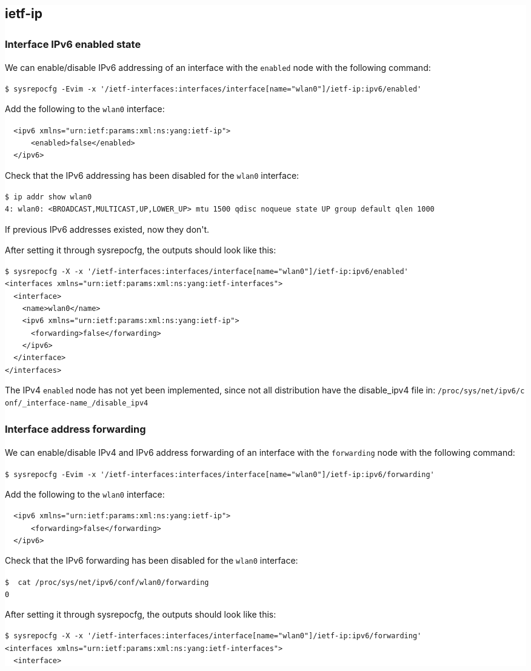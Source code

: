## ietf-ip

### Interface IPv6 enabled state

We can enable/disable IPv6 addressing of an interface with the `enabled` node with the following command:
```
$ sysrepocfg -Evim -x '/ietf-interfaces:interfaces/interface[name="wlan0"]/ietf-ip:ipv6/enabled'
```

Add the following to the `wlan0` interface:
```
  <ipv6 xmlns="urn:ietf:params:xml:ns:yang:ietf-ip">
      <enabled>false</enabled>
  </ipv6>
```

Check that the IPv6 addressing has been disabled for the `wlan0` interface:
```
$ ip addr show wlan0
4: wlan0: <BROADCAST,MULTICAST,UP,LOWER_UP> mtu 1500 qdisc noqueue state UP group default qlen 1000
```

If previous IPv6 addresses existed, now they don't.

After setting it through sysrepocfg, the outputs should look like this:
```
$ sysrepocfg -X -x '/ietf-interfaces:interfaces/interface[name="wlan0"]/ietf-ip:ipv6/enabled'
<interfaces xmlns="urn:ietf:params:xml:ns:yang:ietf-interfaces">
  <interface>
    <name>wlan0</name>
    <ipv6 xmlns="urn:ietf:params:xml:ns:yang:ietf-ip">
      <forwarding>false</forwarding>
    </ipv6>
  </interface>
</interfaces>
```

The IPv4 `enabled` node has not yet been implemented, since not all distribution have the disable_ipv4 file in:
```/proc/sys/net/ipv6/conf/_interface-name_/disable_ipv4```

### Interface address forwarding

We can enable/disable IPv4 and IPv6 address forwarding of an interface with the `forwarding` node with the following command:
```
$ sysrepocfg -Evim -x '/ietf-interfaces:interfaces/interface[name="wlan0"]/ietf-ip:ipv6/forwarding'
```

Add the following to the `wlan0` interface:
```
  <ipv6 xmlns="urn:ietf:params:xml:ns:yang:ietf-ip">
      <forwarding>false</forwarding>
  </ipv6>
```

Check that the IPv6 forwarding has been disabled for the `wlan0` interface:
```
$  cat /proc/sys/net/ipv6/conf/wlan0/forwarding 
0
```

After setting it through sysrepocfg, the outputs should look like this:
```
$ sysrepocfg -X -x '/ietf-interfaces:interfaces/interface[name="wlan0"]/ietf-ip:ipv6/forwarding'
<interfaces xmlns="urn:ietf:params:xml:ns:yang:ietf-interfaces">
  <interface>